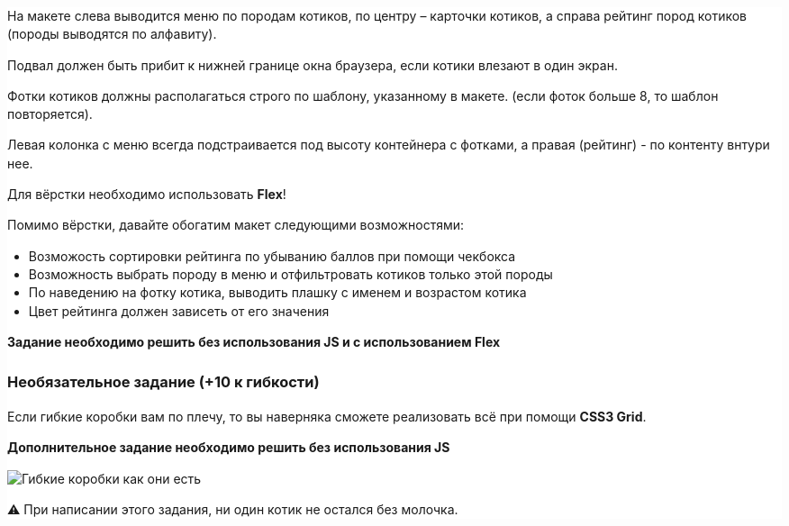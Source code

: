 На макете слева выводится меню по породам котиков, по центру – карточки котиков,
а справа рейтинг пород котиков (породы выводятся по алфавиту).

Подвал должен быть прибит к нижней границе окна браузера, если котики влезают
в один экран.

Фотки котиков должны располагаться строго по шаблону, указанному в макете.
(если фоток больше 8, то шаблон повторяется).

Левая колонка с меню всегда подстраивается под высоту контейнера с фотками,
а правая (рейтинг) - по контенту внтури нее.

Для вёрстки необходимо использовать __Flex__!

Помимо вёрстки, давайте обогатим макет следующими возможностями:

* Возможость сортировки рейтинга по убыванию баллов при помощи чекбокса
* Возможность выбрать породу в меню и отфильтровать котиков только этой породы
* По наведению на фотку котика, выводить плашку с именем и возрастом котика
* Цвет рейтинга должен зависеть от его значения

__Задание необходимо решить без использования JS и с использованием Flex__

### Необязательное задание (+10 к гибкости)

Если гибкие коробки вам по плечу, то вы наверняка сможете реализовать всё при
помощи __CSS3 Grid__.

__Дополнительное задание необходимо решить без использования JS__

<img width="100%" src="https://cloud.githubusercontent.com/assets/4534405/11119376/da00ff4a-896a-11e5-9e83-bf94f0429635.jpg" title="Гибкие коробки как они есть">

:warning: При написании этого задания, ни один котик не остался без молочка.
